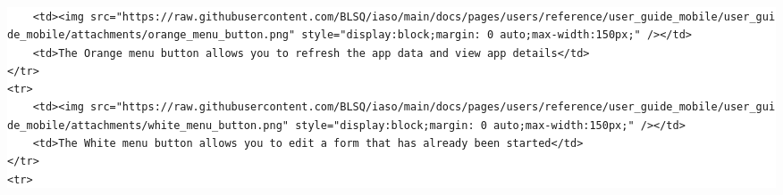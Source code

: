         <td><img src="https://raw.githubusercontent.com/BLSQ/iaso/main/docs/pages/users/reference/user_guide_mobile/user_guide_mobile/attachments/orange_menu_button.png" style="display:block;margin: 0 auto;max-width:150px;" /></td>
        <td>The Orange menu button allows you to refresh the app data and view app details</td>
    </tr>
    <tr>
        <td><img src="https://raw.githubusercontent.com/BLSQ/iaso/main/docs/pages/users/reference/user_guide_mobile/user_guide_mobile/attachments/white_menu_button.png" style="display:block;margin: 0 auto;max-width:150px;" /></td>
        <td>The White menu button allows you to edit a form that has already been started</td>
    </tr>
    <tr>